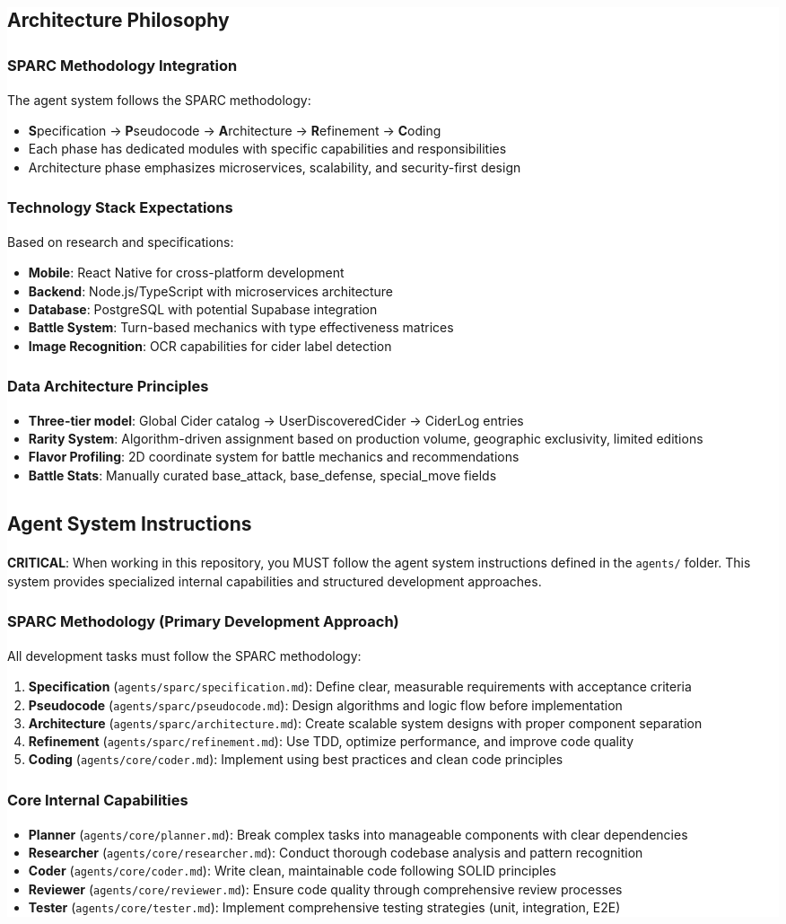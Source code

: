## Architecture Philosophy

### SPARC Methodology Integration
The agent system follows the SPARC methodology:
- **S**pecification → **P**seudocode → **A**rchitecture → **R**efinement → **C**oding
- Each phase has dedicated modules with specific capabilities and responsibilities
- Architecture phase emphasizes microservices, scalability, and security-first design

### Technology Stack Expectations
Based on research and specifications:
- **Mobile**: React Native for cross-platform development
- **Backend**: Node.js/TypeScript with microservices architecture
- **Database**: PostgreSQL with potential Supabase integration
- **Battle System**: Turn-based mechanics with type effectiveness matrices
- **Image Recognition**: OCR capabilities for cider label detection

### Data Architecture Principles
- **Three-tier model**: Global Cider catalog → UserDiscoveredCider → CiderLog entries
- **Rarity System**: Algorithm-driven assignment based on production volume, geographic exclusivity, limited editions
- **Flavor Profiling**: 2D coordinate system for battle mechanics and recommendations
- **Battle Stats**: Manually curated base_attack, base_defense, special_move fields

## Agent System Instructions

**CRITICAL**: When working in this repository, you MUST follow the agent system instructions defined in the `agents/` folder. This system provides specialized internal capabilities and structured development approaches.

### SPARC Methodology (Primary Development Approach)
All development tasks must follow the SPARC methodology:

1. **Specification** (`agents/sparc/specification.md`): Define clear, measurable requirements with acceptance criteria
2. **Pseudocode** (`agents/sparc/pseudocode.md`): Design algorithms and logic flow before implementation
3. **Architecture** (`agents/sparc/architecture.md`): Create scalable system designs with proper component separation
4. **Refinement** (`agents/sparc/refinement.md`): Use TDD, optimize performance, and improve code quality
5. **Coding** (`agents/core/coder.md`): Implement using best practices and clean code principles

### Core Internal Capabilities
- **Planner** (`agents/core/planner.md`): Break complex tasks into manageable components with clear dependencies
- **Researcher** (`agents/core/researcher.md`): Conduct thorough codebase analysis and pattern recognition
- **Coder** (`agents/core/coder.md`): Write clean, maintainable code following SOLID principles
- **Reviewer** (`agents/core/reviewer.md`): Ensure code quality through comprehensive review processes
- **Tester** (`agents/core/tester.md`): Implement comprehensive testing strategies (unit, integration, E2E)
